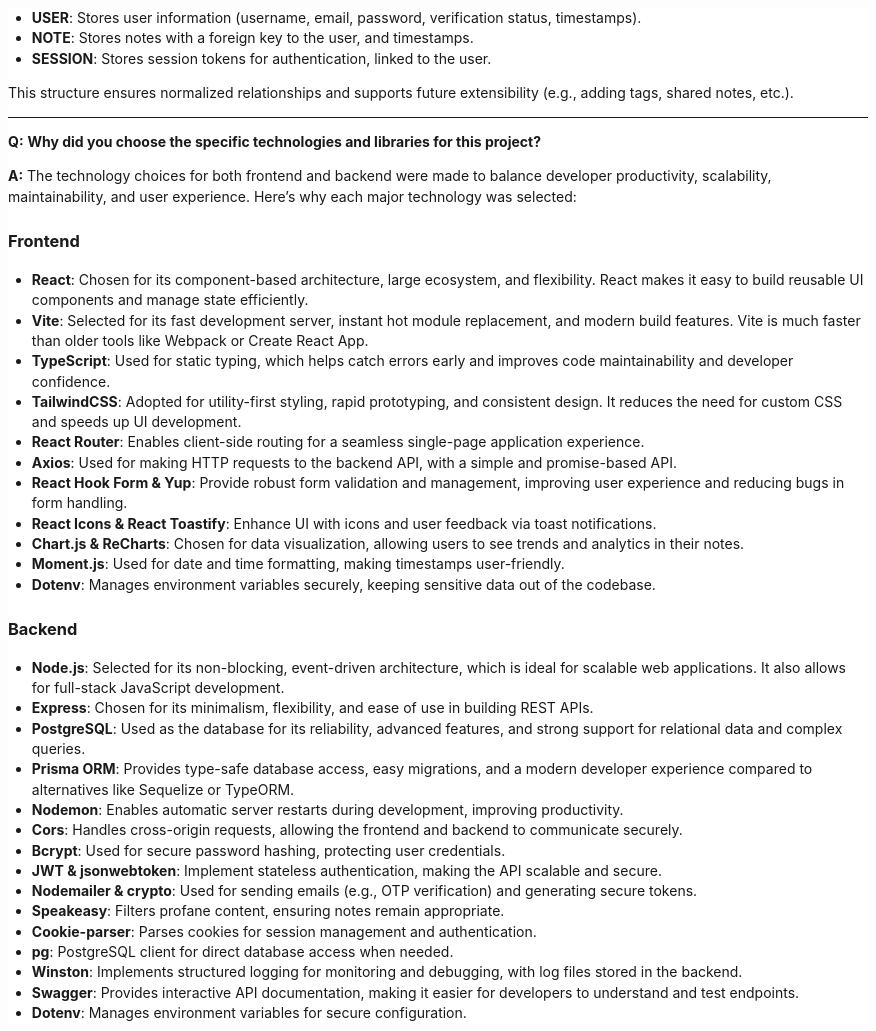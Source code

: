- **USER**: Stores user information (username, email, password, verification status, timestamps).
- **NOTE**: Stores notes with a foreign key to the user, and timestamps.
- **SESSION**: Stores session tokens for authentication, linked to the user.

This structure ensures normalized relationships and supports future extensibility (e.g., adding tags, shared notes, etc.).

---

**Q:** **Why did you choose the specific technologies and libraries for this project?**

**A:**
The technology choices for both frontend and backend were made to balance developer productivity, scalability, maintainability, and user experience. Here’s why each major technology was selected:

### Frontend
- **React**: Chosen for its component-based architecture, large ecosystem, and flexibility. React makes it easy to build reusable UI components and manage state efficiently.
- **Vite**: Selected for its fast development server, instant hot module replacement, and modern build features. Vite is much faster than older tools like Webpack or Create React App.
- **TypeScript**: Used for static typing, which helps catch errors early and improves code maintainability and developer confidence.
- **TailwindCSS**: Adopted for utility-first styling, rapid prototyping, and consistent design. It reduces the need for custom CSS and speeds up UI development.
- **React Router**: Enables client-side routing for a seamless single-page application experience.
- **Axios**: Used for making HTTP requests to the backend API, with a simple and promise-based API.
- **React Hook Form & Yup**: Provide robust form validation and management, improving user experience and reducing bugs in form handling.
- **React Icons & React Toastify**: Enhance UI with icons and user feedback via toast notifications.
- **Chart.js & ReCharts**: Chosen for data visualization, allowing users to see trends and analytics in their notes.
- **Moment.js**: Used for date and time formatting, making timestamps user-friendly.
- **Dotenv**: Manages environment variables securely, keeping sensitive data out of the codebase.

### Backend
- **Node.js**: Selected for its non-blocking, event-driven architecture, which is ideal for scalable web applications. It also allows for full-stack JavaScript development.
- **Express**: Chosen for its minimalism, flexibility, and ease of use in building REST APIs.
- **PostgreSQL**: Used as the database for its reliability, advanced features, and strong support for relational data and complex queries.
- **Prisma ORM**: Provides type-safe database access, easy migrations, and a modern developer experience compared to alternatives like Sequelize or TypeORM.
- **Nodemon**: Enables automatic server restarts during development, improving productivity.
- **Cors**: Handles cross-origin requests, allowing the frontend and backend to communicate securely.
- **Bcrypt**: Used for secure password hashing, protecting user credentials.
- **JWT & jsonwebtoken**: Implement stateless authentication, making the API scalable and secure.
- **Nodemailer & crypto**: Used for sending emails (e.g., OTP verification) and generating secure tokens.
- **Speakeasy**: Filters profane content, ensuring notes remain appropriate.
- **Cookie-parser**: Parses cookies for session management and authentication.
- **pg**: PostgreSQL client for direct database access when needed.
- **Winston**: Implements structured logging for monitoring and debugging, with log files stored in the backend.
- **Swagger**: Provides interactive API documentation, making it easier for developers to understand and test endpoints.
- **Dotenv**: Manages environment variables for secure configuration.

